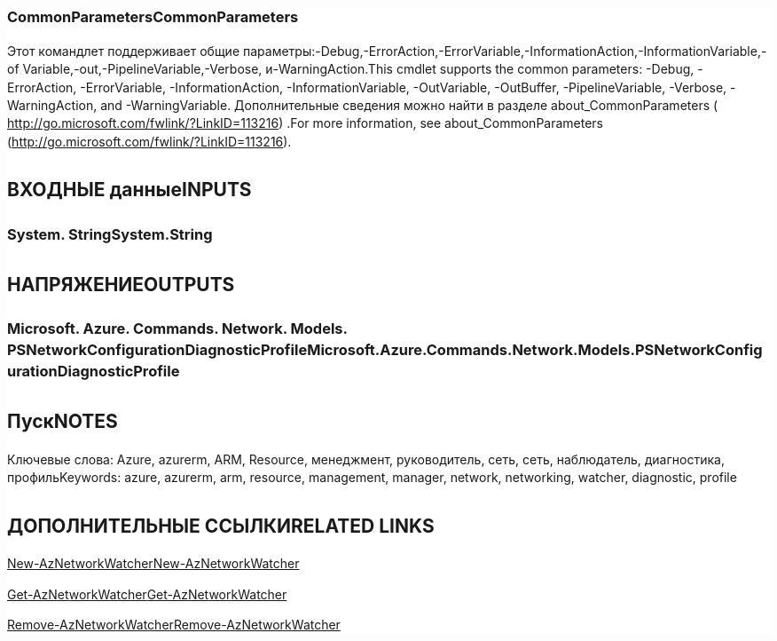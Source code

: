 ### <span data-ttu-id="8c4cc-129">CommonParameters</span><span class="sxs-lookup"><span data-stu-id="8c4cc-129">CommonParameters</span></span>
<span data-ttu-id="8c4cc-130">Этот командлет поддерживает общие параметры:-Debug,-ErrorAction,-ErrorVariable,-InformationAction,-InformationVariable,-of Variable,-out,-PipelineVariable,-Verbose, и-WarningAction.</span><span class="sxs-lookup"><span data-stu-id="8c4cc-130">This cmdlet supports the common parameters: -Debug, -ErrorAction, -ErrorVariable, -InformationAction, -InformationVariable, -OutVariable, -OutBuffer, -PipelineVariable, -Verbose, -WarningAction, and -WarningVariable.</span></span> <span data-ttu-id="8c4cc-131">Дополнительные сведения можно найти в разделе about_CommonParameters ( http://go.microsoft.com/fwlink/?LinkID=113216) .</span><span class="sxs-lookup"><span data-stu-id="8c4cc-131">For more information, see about_CommonParameters (http://go.microsoft.com/fwlink/?LinkID=113216).</span></span>

## <span data-ttu-id="8c4cc-132">ВХОДНЫЕ данные</span><span class="sxs-lookup"><span data-stu-id="8c4cc-132">INPUTS</span></span>

### <span data-ttu-id="8c4cc-133">System. String</span><span class="sxs-lookup"><span data-stu-id="8c4cc-133">System.String</span></span>

## <span data-ttu-id="8c4cc-134">НАПРЯЖЕНИЕ</span><span class="sxs-lookup"><span data-stu-id="8c4cc-134">OUTPUTS</span></span>

### <span data-ttu-id="8c4cc-135">Microsoft. Azure. Commands. Network. Models. PSNetworkConfigurationDiagnosticProfile</span><span class="sxs-lookup"><span data-stu-id="8c4cc-135">Microsoft.Azure.Commands.Network.Models.PSNetworkConfigurationDiagnosticProfile</span></span>

## <span data-ttu-id="8c4cc-136">Пуск</span><span class="sxs-lookup"><span data-stu-id="8c4cc-136">NOTES</span></span>
<span data-ttu-id="8c4cc-137">Ключевые слова: Azure, azurerm, ARM, Resource, менеджмент, руководитель, сеть, сеть, наблюдатель, диагностика, профиль</span><span class="sxs-lookup"><span data-stu-id="8c4cc-137">Keywords: azure, azurerm, arm, resource, management, manager, network, networking, watcher, diagnostic, profile</span></span>

## <span data-ttu-id="8c4cc-138">ДОПОЛНИТЕЛЬНЫЕ ССЫЛКИ</span><span class="sxs-lookup"><span data-stu-id="8c4cc-138">RELATED LINKS</span></span>

[<span data-ttu-id="8c4cc-139">New-AzNetworkWatcher</span><span class="sxs-lookup"><span data-stu-id="8c4cc-139">New-AzNetworkWatcher</span></span>](./New-AzNetworkWatcher.md)

[<span data-ttu-id="8c4cc-140">Get-AzNetworkWatcher</span><span class="sxs-lookup"><span data-stu-id="8c4cc-140">Get-AzNetworkWatcher</span></span>](./Get-AzNetworkWatcher.md)

[<span data-ttu-id="8c4cc-141">Remove-AzNetworkWatcher</span><span class="sxs-lookup"><span data-stu-id="8c4cc-141">Remove-AzNetworkWatcher</span></span>](./Remove-AzNetworkWatcher.md)
